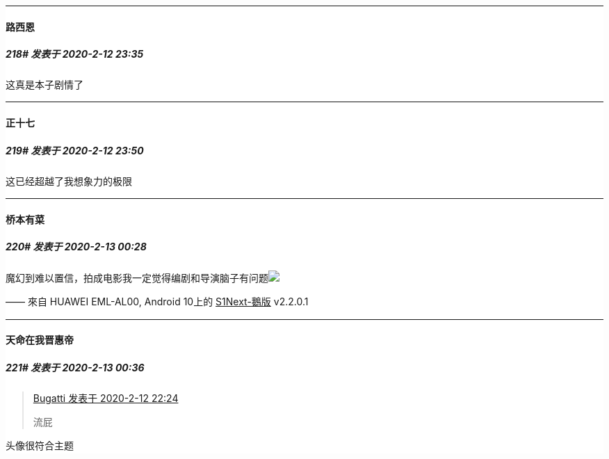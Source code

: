





-----

####  路西恩  
##### 218#       发表于 2020-2-12 23:35




这真是本子剧情了







-----

####  正十七  
##### 219#       发表于 2020-2-12 23:50




这已经超越了我想象力的极限







-----

####  桥本有菜  
##### 220#       发表于 2020-2-13 00:28




魔幻到难以置信，拍成电影我一定觉得编剧和导演脑子有问题<img src="https://static.saraba1st.com/image/smiley/face2017/016.png" referrerpolicy="no-referrer">

—— 來自 HUAWEI EML-AL00, Android 10上的 [S1Next-鵝版](https://github.com/ykrank/S1-Next/releases) v2.2.0.1







-----

####  天命在我晋惠帝  
##### 221#       发表于 2020-2-13 00:36



<blockquote><a href="httphttps://bbs.saraba1st.com/2b/forum.php?mod=redirect&amp;goto=findpost&amp;pid=46401266&amp;ptid=1913411" target="_blank">Bugatti 发表于 2020-2-12 22:24</a>

流屁</blockquote>
头像很符合主题

